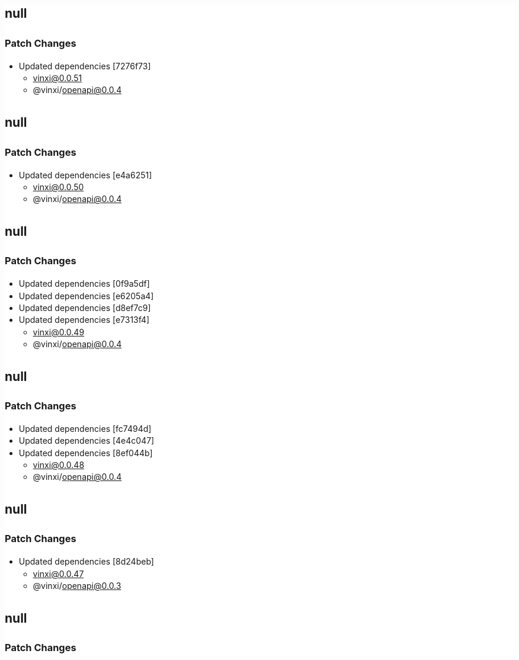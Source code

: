 ## null

### Patch Changes

- Updated dependencies [7276f73]
  - vinxi@0.0.51
  - @vinxi/openapi@0.0.4

## null

### Patch Changes

- Updated dependencies [e4a6251]
  - vinxi@0.0.50
  - @vinxi/openapi@0.0.4

## null

### Patch Changes

- Updated dependencies [0f9a5df]
- Updated dependencies [e6205a4]
- Updated dependencies [d8ef7c9]
- Updated dependencies [e7313f4]
  - vinxi@0.0.49
  - @vinxi/openapi@0.0.4

## null

### Patch Changes

- Updated dependencies [fc7494d]
- Updated dependencies [4e4c047]
- Updated dependencies [8ef044b]
  - vinxi@0.0.48
  - @vinxi/openapi@0.0.4

## null

### Patch Changes

- Updated dependencies [8d24beb]
  - vinxi@0.0.47
  - @vinxi/openapi@0.0.3

## null

### Patch Changes
